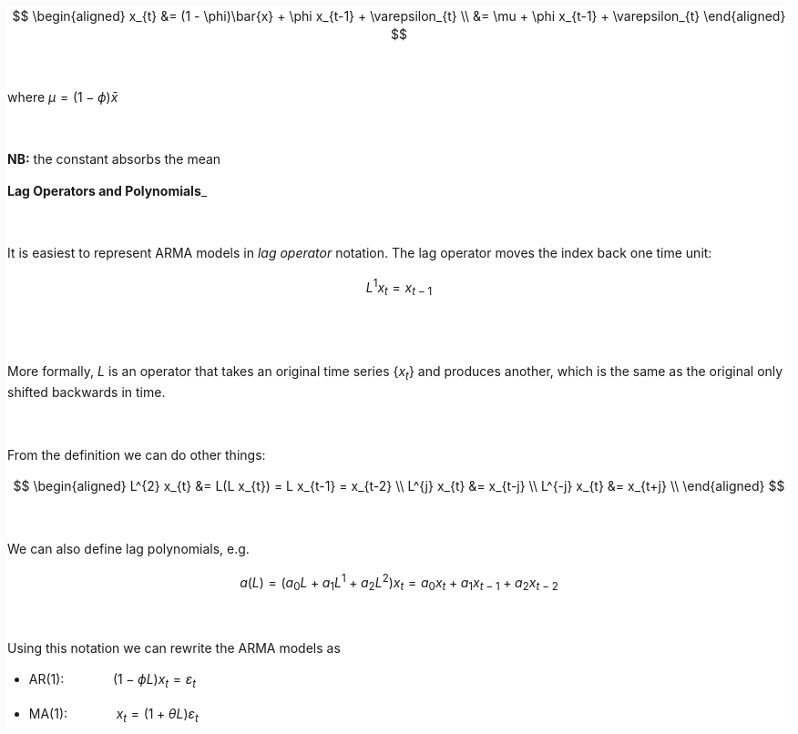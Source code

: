$$
\begin{aligned}
x_{t} &= (1 - \phi)\bar{x} + \phi x_{t-1} + \varepsilon_{t} \\
      &= \mu + \phi x_{t-1} + \varepsilon_{t}
\end{aligned}
$$

<br>

where $\mu = (1 - \phi)\bar{x}$

<br>

__NB:__ the constant absorbs the mean


__Lag Operators and Polynomials___

<br>

It is easiest to represent ARMA models in _lag operator_ notation. The lag operator moves the index back one time unit:

$$
L^{1}x_{t} = x_{t-1}
$$

<br>
<br>

More formally, $L$ is an operator that takes an original time series $\{x_{t}\}$ and produces another, which is the same as the original only shifted backwards in time.

<br>

From the definition we can do other things:

$$
\begin{aligned}
L^{2} x_{t}  &= L(L x_{t}) = L x_{t-1} = x_{t-2} \\
L^{j} x_{t}  &= x_{t-j} \\
L^{-j} x_{t} &= x_{t+j} \\
\end{aligned}
$$

<br>

We can also define lag polynomials, e.g.

$$
a(L) = (a_{0} L + a_{1} L^{1} + a_{2} L^{2}) x_{t} = a_{0} x_{t} + a_{1} x_{t-1} + a_{2} x_{t-2}
$$

<br>

Using this notation we can rewrite the ARMA models as

* AR(1): $\quad \quad \quad (1 - \phi L) x_{t} = \varepsilon_{t}$

* MA(1): $\quad \quad \quad x_{t} = (1 + \theta L) \varepsilon_{t}$
